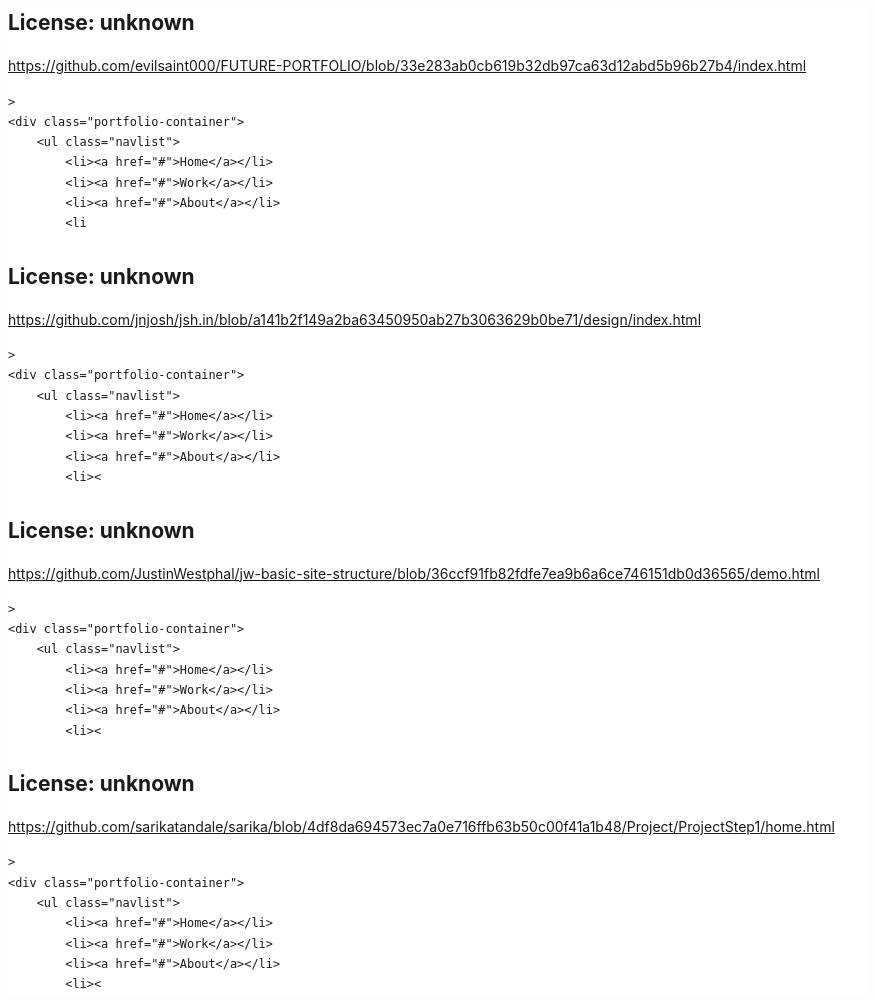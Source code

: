 
## License: unknown
https://github.com/evilsaint000/FUTURE-PORTFOLIO/blob/33e283ab0cb619b32db97ca63d12abd5b96b27b4/index.html

```
>
<div class="portfolio-container">
    <ul class="navlist">
        <li><a href="#">Home</a></li>
        <li><a href="#">Work</a></li>
        <li><a href="#">About</a></li>
        <li
```


## License: unknown
https://github.com/jnjosh/jsh.in/blob/a141b2f149a2ba63450950ab27b3063629b0be71/design/index.html

```
>
<div class="portfolio-container">
    <ul class="navlist">
        <li><a href="#">Home</a></li>
        <li><a href="#">Work</a></li>
        <li><a href="#">About</a></li>
        <li><
```


## License: unknown
https://github.com/JustinWestphal/jw-basic-site-structure/blob/36ccf91fb82fdfe7ea9b6a6ce746151db0d36565/demo.html

```
>
<div class="portfolio-container">
    <ul class="navlist">
        <li><a href="#">Home</a></li>
        <li><a href="#">Work</a></li>
        <li><a href="#">About</a></li>
        <li><
```


## License: unknown
https://github.com/sarikatandale/sarika/blob/4df8da694573ec7a0e716ffb63b50c00f41a1b48/Project/ProjectStep1/home.html

```
>
<div class="portfolio-container">
    <ul class="navlist">
        <li><a href="#">Home</a></li>
        <li><a href="#">Work</a></li>
        <li><a href="#">About</a></li>
        <li><
```
